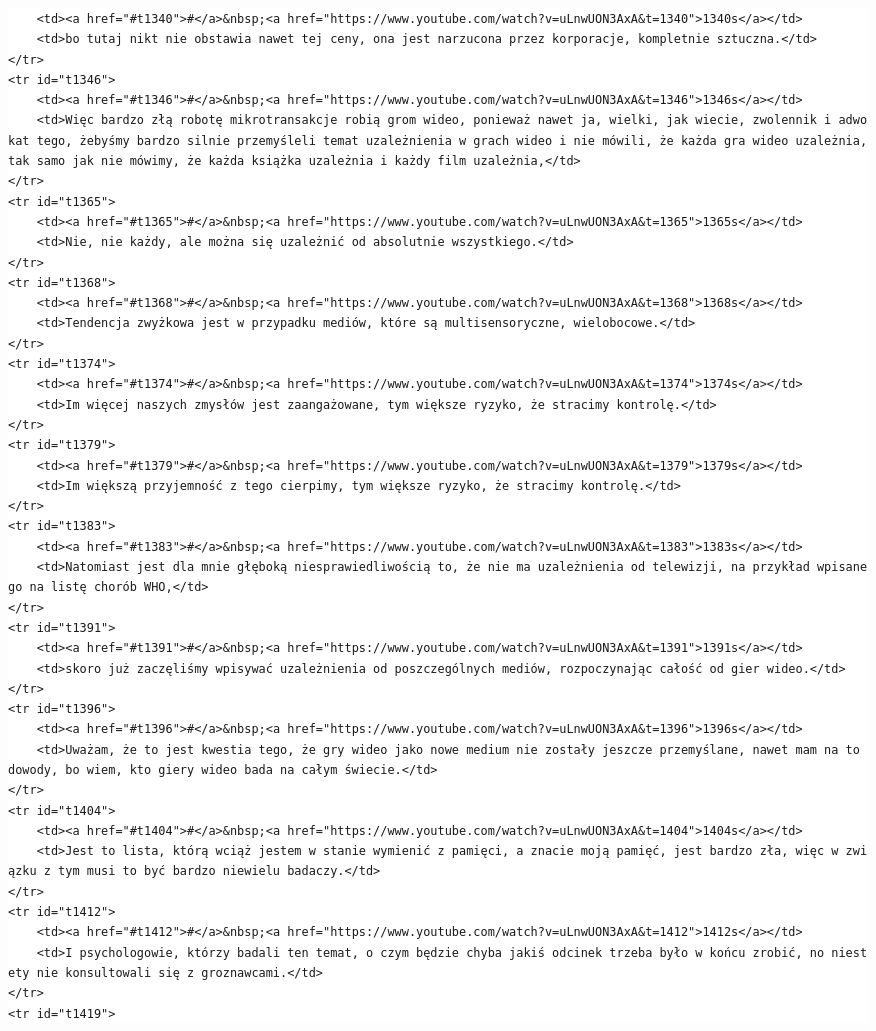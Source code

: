         <td><a href="#t1340">#</a>&nbsp;<a href="https://www.youtube.com/watch?v=uLnwUON3AxA&t=1340">1340s</a></td>
        <td>bo tutaj nikt nie obstawia nawet tej ceny, ona jest narzucona przez korporacje, kompletnie sztuczna.</td>
    </tr>
    <tr id="t1346">
        <td><a href="#t1346">#</a>&nbsp;<a href="https://www.youtube.com/watch?v=uLnwUON3AxA&t=1346">1346s</a></td>
        <td>Więc bardzo złą robotę mikrotransakcje robią grom wideo, ponieważ nawet ja, wielki, jak wiecie, zwolennik i adwokat tego, żebyśmy bardzo silnie przemyśleli temat uzależnienia w grach wideo i nie mówili, że każda gra wideo uzależnia, tak samo jak nie mówimy, że każda książka uzależnia i każdy film uzależnia,</td>
    </tr>
    <tr id="t1365">
        <td><a href="#t1365">#</a>&nbsp;<a href="https://www.youtube.com/watch?v=uLnwUON3AxA&t=1365">1365s</a></td>
        <td>Nie, nie każdy, ale można się uzależnić od absolutnie wszystkiego.</td>
    </tr>
    <tr id="t1368">
        <td><a href="#t1368">#</a>&nbsp;<a href="https://www.youtube.com/watch?v=uLnwUON3AxA&t=1368">1368s</a></td>
        <td>Tendencja zwyżkowa jest w przypadku mediów, które są multisensoryczne, wielobocowe.</td>
    </tr>
    <tr id="t1374">
        <td><a href="#t1374">#</a>&nbsp;<a href="https://www.youtube.com/watch?v=uLnwUON3AxA&t=1374">1374s</a></td>
        <td>Im więcej naszych zmysłów jest zaangażowane, tym większe ryzyko, że stracimy kontrolę.</td>
    </tr>
    <tr id="t1379">
        <td><a href="#t1379">#</a>&nbsp;<a href="https://www.youtube.com/watch?v=uLnwUON3AxA&t=1379">1379s</a></td>
        <td>Im większą przyjemność z tego cierpimy, tym większe ryzyko, że stracimy kontrolę.</td>
    </tr>
    <tr id="t1383">
        <td><a href="#t1383">#</a>&nbsp;<a href="https://www.youtube.com/watch?v=uLnwUON3AxA&t=1383">1383s</a></td>
        <td>Natomiast jest dla mnie głęboką niesprawiedliwością to, że nie ma uzależnienia od telewizji, na przykład wpisanego na listę chorób WHO,</td>
    </tr>
    <tr id="t1391">
        <td><a href="#t1391">#</a>&nbsp;<a href="https://www.youtube.com/watch?v=uLnwUON3AxA&t=1391">1391s</a></td>
        <td>skoro już zaczęliśmy wpisywać uzależnienia od poszczególnych mediów, rozpoczynając całość od gier wideo.</td>
    </tr>
    <tr id="t1396">
        <td><a href="#t1396">#</a>&nbsp;<a href="https://www.youtube.com/watch?v=uLnwUON3AxA&t=1396">1396s</a></td>
        <td>Uważam, że to jest kwestia tego, że gry wideo jako nowe medium nie zostały jeszcze przemyślane, nawet mam na to dowody, bo wiem, kto giery wideo bada na całym świecie.</td>
    </tr>
    <tr id="t1404">
        <td><a href="#t1404">#</a>&nbsp;<a href="https://www.youtube.com/watch?v=uLnwUON3AxA&t=1404">1404s</a></td>
        <td>Jest to lista, którą wciąż jestem w stanie wymienić z pamięci, a znacie moją pamięć, jest bardzo zła, więc w związku z tym musi to być bardzo niewielu badaczy.</td>
    </tr>
    <tr id="t1412">
        <td><a href="#t1412">#</a>&nbsp;<a href="https://www.youtube.com/watch?v=uLnwUON3AxA&t=1412">1412s</a></td>
        <td>I psychologowie, którzy badali ten temat, o czym będzie chyba jakiś odcinek trzeba było w końcu zrobić, no niestety nie konsultowali się z groznawcami.</td>
    </tr>
    <tr id="t1419">